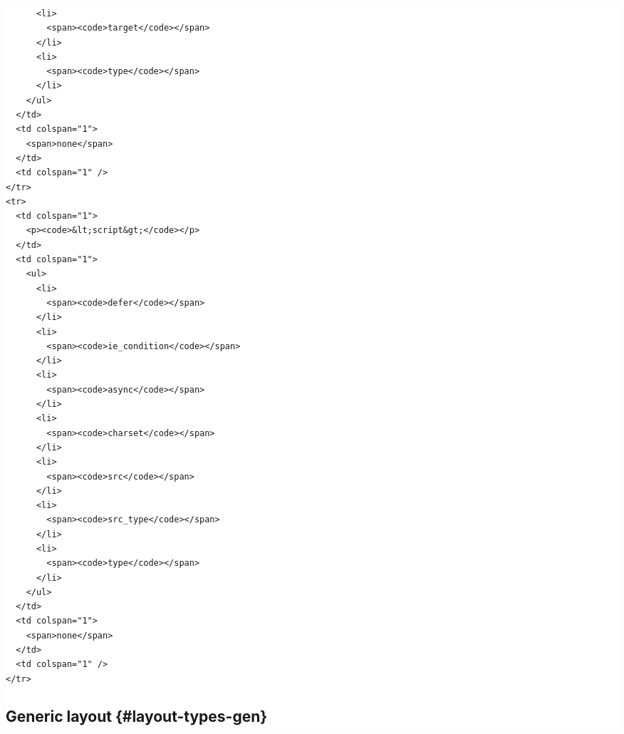           <li>
            <span><code>target</code></span>
          </li>
          <li>
            <span><code>type</code></span>
          </li>
        </ul>
      </td>
      <td colspan="1">
        <span>none</span>
      </td>
      <td colspan="1" />
    </tr>
    <tr>
      <td colspan="1">
        <p><code>&lt;script&gt;</code></p>
      </td>
      <td colspan="1">
        <ul>
          <li>
            <span><code>defer</code></span>
          </li>
          <li>
            <span><code>ie_condition</code></span>
          </li>
          <li>
            <span><code>async</code></span>
          </li>
          <li>
            <span><code>charset</code></span>
          </li>
          <li>
            <span><code>src</code></span>
          </li>
          <li>
            <span><code>src_type</code></span>
          </li>
          <li>
            <span><code>type</code></span>
          </li>
        </ul>
      </td>
      <td colspan="1">
        <span>none</span>
      </td>
      <td colspan="1" />
    </tr>
  </tbody>
</table>

## Generic layout   {#layout-types-gen}
